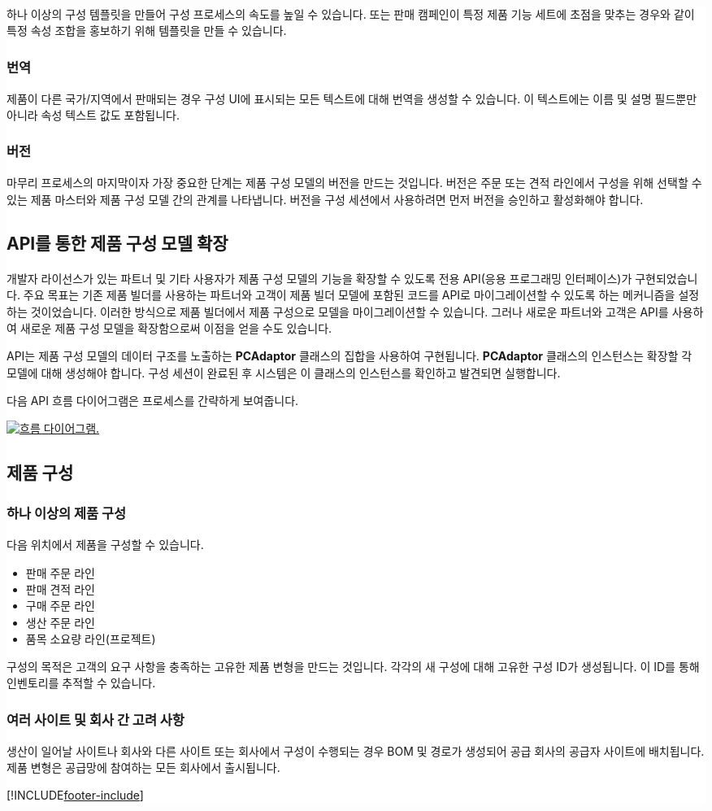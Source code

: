 하나 이상의 구성 템플릿을 만들어 구성 프로세스의 속도를 높일 수 있습니다. 또는 판매 캠페인이 특정 제품 기능 세트에 초점을 맞추는 경우와 같이 특정 속성 조합을 홍보하기 위해 템플릿을 만들 수 있습니다.

### <a name="translations"></a>번역

제품이 다른 국가/지역에서 판매되는 경우 구성 UI에 표시되는 모든 텍스트에 대해 번역을 생성할 수 있습니다. 이 텍스트에는 이름 및 설명 필드뿐만 아니라 속성 텍스트 값도 포함됩니다.

### <a name="versions"></a>버전

마무리 프로세스의 마지막이자 가장 중요한 단계는 제품 구성 모델의 버전을 만드는 것입니다. 버전은 주문 또는 견적 라인에서 구성을 위해 선택할 수 있는 제품 마스터와 제품 구성 모델 간의 관계를 나타냅니다. 버전을 구성 세션에서 사용하려면 먼저 버전을 승인하고 활성화해야 합니다.

## <a name="extending-a-product-configuration-model-through-the-api"></a>API를 통한 제품 구성 모델 확장

개발자 라이선스가 있는 파트너 및 기타 사용자가 제품 구성 모델의 기능을 확장할 수 있도록 전용 API(응용 프로그래밍 인터페이스)가 구현되었습니다. 주요 목표는 기존 제품 빌더를 사용하는 파트너와 고객이 제품 빌더 모델에 포함된 코드를 API로 마이그레이션할 수 있도록 하는 메커니즘을 설정하는 것이었습니다. 이러한 방식으로 제품 빌더에서 제품 구성으로 모델을 마이그레이션할 수 있습니다. 그러나 새로운 파트너와 고객은 API를 사용하여 새로운 제품 구성 모델을 확장함으로써 이점을 얻을 수도 있습니다.

API는 제품 구성 모델의 데이터 구조를 노출하는 **PCAdaptor** 클래스의 집합을 사용하여 구현됩니다. **PCAdaptor** 클래스의 인스턴스는 확장할 각 모델에 대해 생성해야 합니다. 구성 세션이 완료된 후 시스템은 이 클래스의 인스턴스를 확인하고 발견되면 실행합니다.  

다음 API 흐름 다이어그램은 프로세스를 간략하게 보여줍니다.  

[![흐름 다이어그램.](./media/product_configuration_2.png)](./media/product_configuration_2.png)  

## <a name="configure-products"></a>제품 구성

### <a name="configure-one-or-more-products"></a>하나 이상의 제품 구성

다음 위치에서 제품을 구성할 수 있습니다.

- 판매 주문 라인
- 판매 견적 라인
- 구매 주문 라인
- 생산 주문 라인
- 품목 소요량 라인(프로젝트)

구성의 목적은 고객의 요구 사항을 충족하는 고유한 제품 변형을 만드는 것입니다. 각각의 새 구성에 대해 고유한 구성 ID가 생성됩니다. 이 ID를 통해 인벤토리를 추적할 수 있습니다.

### <a name="multiple-sites-and-intercompany-considerations"></a>여러 사이트 및 회사 간 고려 사항

생산이 일어날 사이트나 회사와 다른 사이트 또는 회사에서 구성이 수행되는 경우 BOM 및 경로가 생성되어 공급 회사의 공급자 사이트에 배치됩니다. 제품 변형은 공급망에 참여하는 모든 회사에서 출시됩니다.

[!INCLUDE[footer-include](../../includes/footer-banner.md)]
